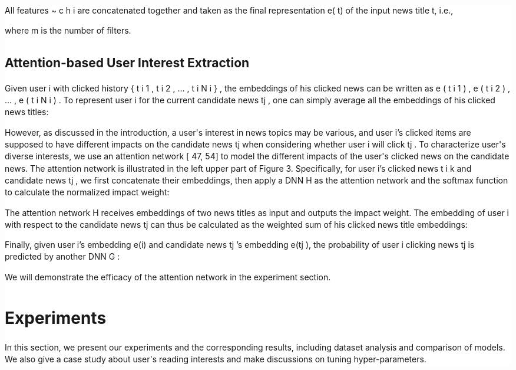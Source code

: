 $$
\tag{18}
$$

All features ~ c h i are concatenated together and taken as the final representation e( t) of the input news title t, i.e.,

$$
\tag{19}
$$

where m is the number of filters.

## Attention-based User Interest Extraction

Given user i with clicked history { t i 1 , t i 2 , … , t i N i } , the embeddings of his clicked news can be written as e ( t i 1 ) , e ( t i 2 ) , … , e ( t i N i ) . To represent user i for the current candidate news tj , one can simply average all the embeddings of his clicked news titles:

$$
\tag{20}
$$

However, as discussed in the introduction, a user's interest in news topics may be various, and user i’s clicked items are supposed to have different impacts on the candidate news tj when considering whether user i will click tj . To characterize user's diverse interests, we use an attention network [ 47, 54] to model the different impacts of the user's clicked news on the candidate news. The attention network is illustrated in the left upper part of Figure 3. Specifically, for user i’s clicked news t i k and candidate news tj , we first concatenate their embeddings, then apply a DNN H as the attention network and the softmax function to calculate the normalized impact weight:

$$
\tag{21}
$$

The attention network H receives embeddings of two news titles as input and outputs the impact weight. The embedding of user i with respect to the candidate news tj can thus be calculated as the weighted sum of his clicked news title embeddings:

$$
\tag{22}
$$

Finally, given user i’s embedding e(i) and candidate news tj ’s embedding e(tj ), the probability of user i clicking news tj is predicted by another DNN G :

$$
\tag{23}
$$

We will demonstrate the efficacy of the attention network in the experiment section.

# Experiments

In this section, we present our experiments and the corresponding results, including dataset analysis and comparison of models. We also give a case study about user's reading interests and make discussions on tuning hyper-parameters.

